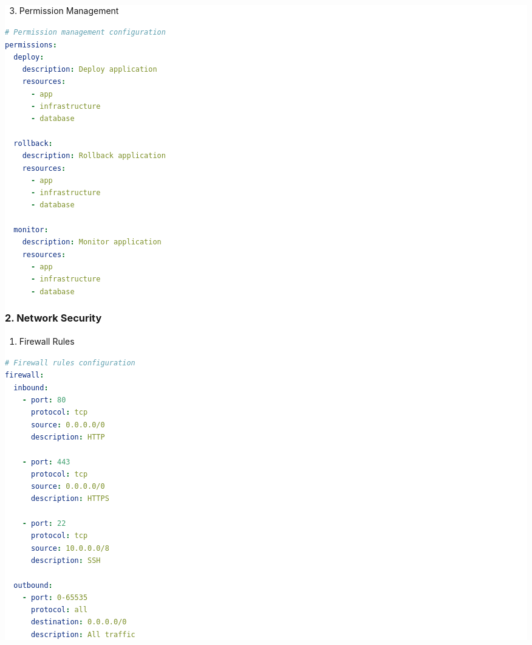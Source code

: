 3. Permission Management
```yaml
# Permission management configuration
permissions:
  deploy:
    description: Deploy application
    resources:
      - app
      - infrastructure
      - database

  rollback:
    description: Rollback application
    resources:
      - app
      - infrastructure
      - database

  monitor:
    description: Monitor application
    resources:
      - app
      - infrastructure
      - database
```

### 2. Network Security
1. Firewall Rules
```yaml
# Firewall rules configuration
firewall:
  inbound:
    - port: 80
      protocol: tcp
      source: 0.0.0.0/0
      description: HTTP

    - port: 443
      protocol: tcp
      source: 0.0.0.0/0
      description: HTTPS

    - port: 22
      protocol: tcp
      source: 10.0.0.0/8
      description: SSH

  outbound:
    - port: 0-65535
      protocol: all
      destination: 0.0.0.0/0
      description: All traffic
```
